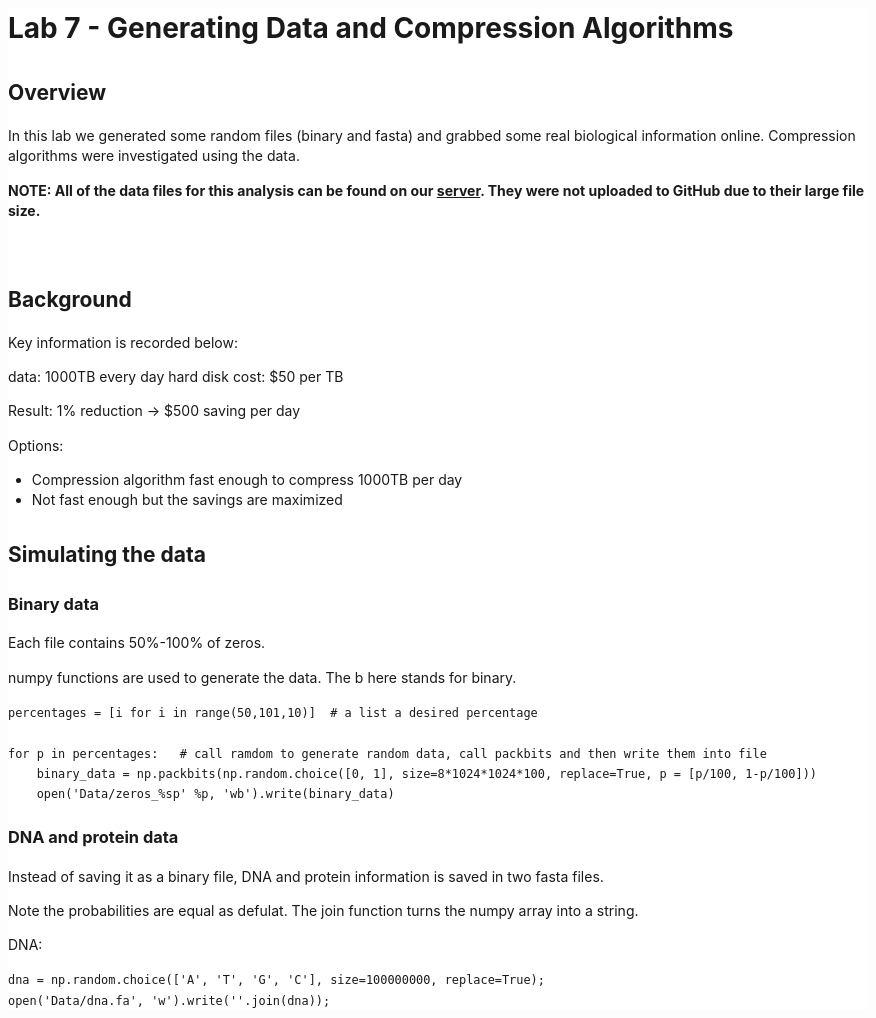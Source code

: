# Lab 7 - Generating Data and Compression Algorithms

## Overview

In this lab we generated some random files (binary and fasta) and grabbed some real biological information online. Compression algorithms were investigated using the data.

**NOTE: All of the data files for this analysis can be found on our [server](https://bioe131.com/user/be131-09/tree/GIT/Computational-Biology/Lab7). They were not uploaded to GitHub due to their large file size.**

<br>

## Background

Key information is recorded below:

data: 1000TB every day
hard disk cost: $50 per TB

Result: 1% reduction -> $500 saving per day

Options:
* Compression algorithm fast enough to compress 1000TB per day
* Not fast enough but the savings are maximized


## Simulating the data

### Binary data

Each file contains 50%-100% of zeros.

numpy functions are used to generate the data. The b here stands for binary.

```
percentages = [i for i in range(50,101,10)]  # a list a desired percentage

for p in percentages:   # call ramdom to generate random data, call packbits and then write them into file
    binary_data = np.packbits(np.random.choice([0, 1], size=8*1024*1024*100, replace=True, p = [p/100, 1-p/100]))
    open('Data/zeros_%sp' %p, 'wb').write(binary_data)
```


### DNA and protein data

Instead of saving it as a binary file, DNA and protein information is saved in two fasta files.

Note the probabilities are equal as defulat. The join function turns the numpy array into a string.

DNA:
```
dna = np.random.choice(['A', 'T', 'G', 'C'], size=100000000, replace=True);
open('Data/dna.fa', 'w').write(''.join(dna));
```
